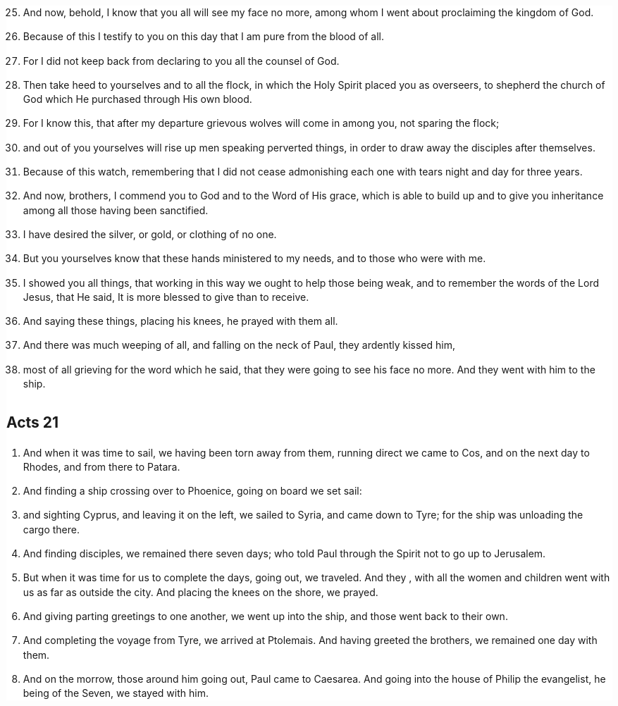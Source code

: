 25. And now, behold, I know that you all will see my face no more, among whom I went about proclaiming the kingdom of God.

26. Because of this I testify to you on this day that I am pure from the blood of all.

27. For I did not keep back from declaring to you all the counsel of God.

28. Then take heed to yourselves and to all the flock, in which the Holy Spirit placed you as overseers, to shepherd the church of God which He purchased through His own blood.

29. For I know this, that after my departure grievous wolves will come in among you, not sparing the flock;

30. and out of you yourselves will rise up men speaking perverted things, in order to draw away the disciples after themselves.

31. Because of this watch, remembering that I did not cease admonishing each one with tears night and day for three years.

32. And now, brothers, I commend you to God and to the Word of His grace, which is able to build up and to give you inheritance among all those having been sanctified.

33. I have desired the silver, or gold, or clothing of no one.

34. But you yourselves know that these hands ministered to my needs, and to those who were with me.

35. I showed you all things, that working in this way we ought to help those being weak, and to remember the words of the Lord Jesus, that He said, It is more blessed to give than to receive.   

36. And saying these things, placing his knees, he prayed with them all.

37. And there was much weeping of all, and falling on the neck of Paul, they ardently kissed him,

38. most of all grieving for the word which he said, that they were going to see his face no more. And they went with him to the ship.  

## Acts 21

1. And when it was time to sail, we having been torn away from them, running direct we came to Cos, and on the next day to Rhodes, and from there to Patara.

2. And finding a ship crossing over to Phoenice, going on board we set sail:

3. and sighting Cyprus, and leaving it on the left, we sailed to Syria, and came down to Tyre; for the ship was unloading the cargo there.

4. And finding disciples, we remained there seven days; who told Paul through the Spirit not to go up to Jerusalem.

5. But when it was time for us to complete the days, going out, we traveled. And they , with all the women and children went with us as far as outside the city. And placing the knees on the shore, we prayed.

6. And giving parting greetings to one another, we went up into the ship, and those went back to their own.

7. And completing the voyage from Tyre, we arrived at Ptolemais. And having greeted the brothers, we remained one day with them.   

8. And on the morrow, those around him going out, Paul came to Caesarea. And going into the house of Philip the evangelist, he being of the Seven, we stayed with him.
